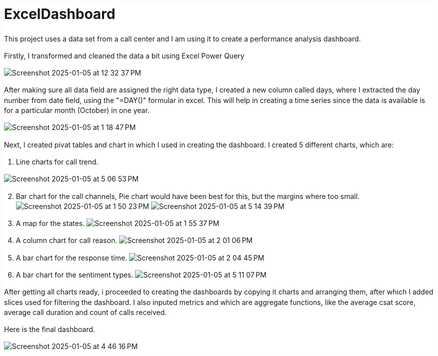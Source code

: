 # ExcelDashboard
This project uses a data set from a call center and I am using it to create a performance analysis dashboard. 

Firstly, I transformed and cleaned the data a bit using Excel Power Query

<img width="1440" alt="Screenshot 2025-01-05 at 12 32 37 PM" src="https://github.com/user-attachments/assets/eb2ee52d-66f8-411a-a9c6-2c1896f318c6" />

After making sure all data field are assigned the right data type, I created a new column called days, where I extracted the day number from date field, using the "=DAY()" formular in excel.
This will help in creating a time series since the data is available is for a particular month (October) in one year.

<img width="1440" alt="Screenshot 2025-01-05 at 1 18 47 PM" src="https://github.com/user-attachments/assets/150c0fa6-f195-483c-b883-d0c0d09d17cf" />

Next, I created pivat tables and chart in which I used in creating the dashboard. 
I created 5 different charts, which are:
  1. Line charts for call trend.

   <img width="1440" alt="Screenshot 2025-01-05 at 5 06 53 PM" src="https://github.com/user-attachments/assets/d8f0ba95-5bc3-4b03-825c-1612b7bb40a4" />

  2. Bar chart for the call channels, Pie chart would have been best for this, but the margins where too small.
     <img width="1440" alt="Screenshot 2025-01-05 at 1 50 23 PM" src="https://github.com/user-attachments/assets/f170a4c6-b0f6-4ffd-b473-c0a52513ba0e" />
     <img width="1440" alt="Screenshot 2025-01-05 at 5 14 39 PM" src="https://github.com/user-attachments/assets/47ae8ad0-903e-4965-98e4-488f43ae18b3" />

  3. A map for the states.
     <img width="1440" alt="Screenshot 2025-01-05 at 1 55 37 PM" src="https://github.com/user-attachments/assets/777d7f97-8a1f-44ff-b64b-bac918a0597e" />

  4. A column chart for call reason.
     <img width="1440" alt="Screenshot 2025-01-05 at 2 01 06 PM" src="https://github.com/user-attachments/assets/8602405a-4aac-44b2-8421-d869272ddb7d" />

  5. A bar chart for the response time.
     <img width="1440" alt="Screenshot 2025-01-05 at 2 04 45 PM" src="https://github.com/user-attachments/assets/358159dc-235b-4d6d-881a-767cbaba3c27" />
     
  6. A bar chart for the sentiment types.
      <img width="1440" alt="Screenshot 2025-01-05 at 5 11 07 PM" src="https://github.com/user-attachments/assets/3e66c041-8b7f-40e9-bab9-017e078cc597" />

      

After getting all charts ready, i proceeded to creating the dashboards by copying it charts and arranging them, after which I added slices used for filtering the dashboard.
I also inputed metrics and which are aggregate functions, like the average csat score, average call duration and count of calls received. 

Here is the final dashboard.

<img width="1440" alt="Screenshot 2025-01-05 at 4 46 16 PM" src="https://github.com/user-attachments/assets/8ea5901b-d039-4f7b-8bd2-45e0edd57c8c" />


